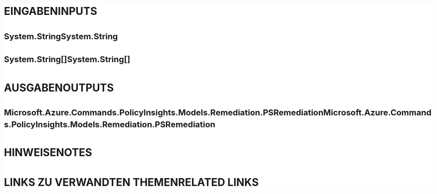 ## <span data-ttu-id="b59a1-165">EINGABEN</span><span class="sxs-lookup"><span data-stu-id="b59a1-165">INPUTS</span></span>

### <span data-ttu-id="b59a1-166">System.String</span><span class="sxs-lookup"><span data-stu-id="b59a1-166">System.String</span></span>

### <span data-ttu-id="b59a1-167">System.String[]</span><span class="sxs-lookup"><span data-stu-id="b59a1-167">System.String[]</span></span>

## <span data-ttu-id="b59a1-168">AUSGABEN</span><span class="sxs-lookup"><span data-stu-id="b59a1-168">OUTPUTS</span></span>

### <span data-ttu-id="b59a1-169">Microsoft.Azure.Commands.PolicyInsights.Models.Remediation.PSRemediation</span><span class="sxs-lookup"><span data-stu-id="b59a1-169">Microsoft.Azure.Commands.PolicyInsights.Models.Remediation.PSRemediation</span></span>

## <span data-ttu-id="b59a1-170">HINWEISE</span><span class="sxs-lookup"><span data-stu-id="b59a1-170">NOTES</span></span>

## <span data-ttu-id="b59a1-171">LINKS ZU VERWANDTEN THEMEN</span><span class="sxs-lookup"><span data-stu-id="b59a1-171">RELATED LINKS</span></span>

